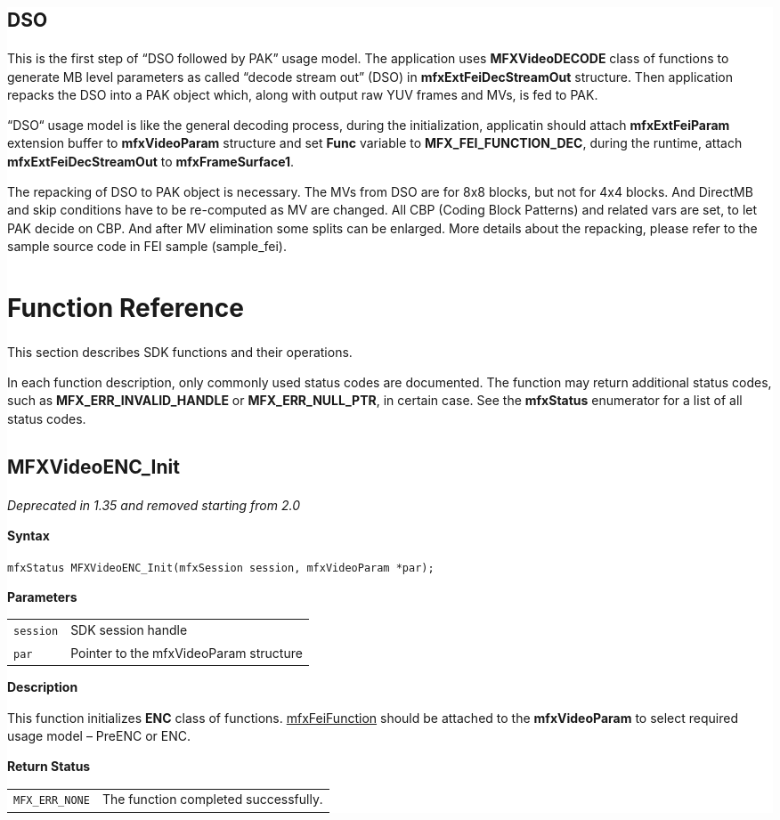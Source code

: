 
## DSO

This is the first step of “DSO followed by PAK” usage model. The application uses **MFXVideoDECODE** class of functions to generate MB level parameters as called “decode stream out” (DSO) in **mfxExtFeiDecStreamOut** structure. Then application repacks the DSO into a PAK object which, along with output raw YUV frames and MVs, is fed to PAK.

“DSO“ usage model is like the general decoding process, during the initialization, applicatin should attach **mfxExtFeiParam** extension buffer to **mfxVideoParam** structure and set **Func** variable to **MFX_FEI_FUNCTION_DEC**, during the runtime, attach **mfxExtFeiDecStreamOut** to **mfxFrameSurface1**.

The repacking of DSO to PAK object is necessary. The MVs from DSO are for 8x8 blocks, but not for 4x4 blocks. And DirectMB and skip conditions have to be re-computed as MV are changed. All CBP (Coding Block Patterns) and related vars are set, to let PAK decide on CBP. And after MV elimination some splits can be enlarged. More details about the repacking, please refer to the sample source code in FEI sample (sample_fei). 

<div STYLE="page-break-after: always;"></div>

# Function Reference

This section describes SDK functions and their operations.

In each function description, only commonly used status codes are documented. The function may return additional status codes, such as **MFX_ERR_INVALID_HANDLE** or **MFX_ERR_NULL_PTR**, in certain case. See the **mfxStatus** enumerator for a list of all status codes.

## MFXVideoENC_Init

*Deprecated in 1.35 and removed starting from 2.0*

**Syntax**

```
mfxStatus MFXVideoENC_Init(mfxSession session, mfxVideoParam *par);
```

**Parameters**

| | |
--- | ---
`session` | SDK session handle
`par`　| Pointer to the mfxVideoParam structure

**Description**

This function initializes **ENC** class of functions. [mfxFeiFunction](#mfxFeiFunction) should be attached to the **mfxVideoParam** to select required usage model – PreENC or ENC.

**Return Status**

| | |
--- | ---
`MFX_ERR_NONE` | The function completed successfully.
